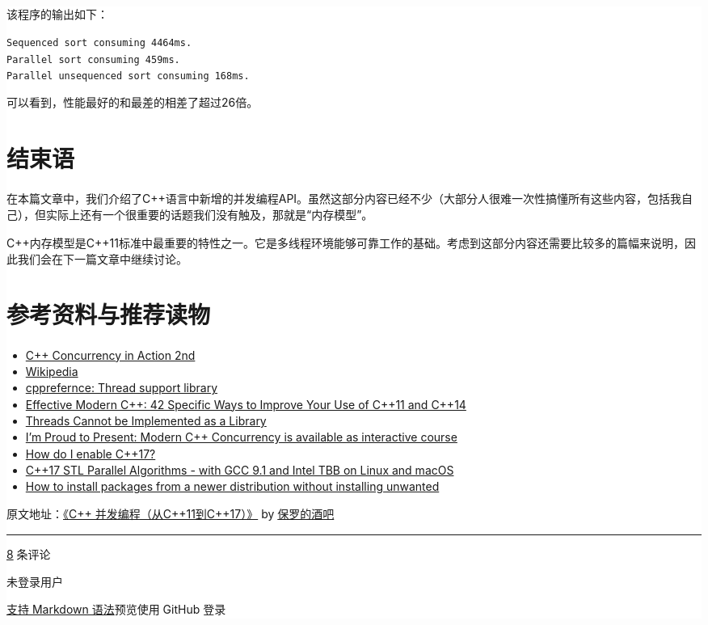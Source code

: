 该程序的输出如下：

```plaintext
Sequenced sort consuming 4464ms.
Parallel sort consuming 459ms.
Parallel unsequenced sort consuming 168ms.
```

可以看到，性能最好的和最差的相差了超过26倍。

# 结束语

在本篇文章中，我们介绍了C++语言中新增的并发编程API。虽然这部分内容已经不少（大部分人很难一次性搞懂所有这些内容，包括我自己），但实际上还有一个很重要的话题我们没有触及，那就是“内存模型”。

C++内存模型是C++11标准中最重要的特性之一。它是多线程环境能够可靠工作的基础。考虑到这部分内容还需要比较多的篇幅来说明，因此我们会在下一篇文章中继续讨论。

# 参考资料与推荐读物

*   [C++ Concurrency in Action 2nd](https://www.amazon.com/C-Concurrency-Action-Anthony-Williams/dp/1617294691/)
*   [Wikipedia](http://wikipedia.org/)
*   [cpprefernce: Thread support library](https://en.cppreference.com/w/cpp/thread)
*   [Effective Modern C++: 42 Specific Ways to Improve Your Use of C++11 and C++14](https://www.amazon.com/Effective-Modern-Specific-Ways-Improve/dp/1491903996)
*   [Threads Cannot be Implemented as a Library](https://www.hpl.hp.com/techreports/2004/HPL-2004-209.pdf)
*   [I’m Proud to Present: Modern C++ Concurrency is available as interactive course](https://www.modernescpp.com/index.php/i-m-proud-to-present-modern-c-concurrency-is-available-as-interactive-course)
*   [How do I enable C++17?](https://intellij-support.jetbrains.com/hc/en-us/community/posts/115000682210-How-do-I-enable-C-17-)
*   [C++17 STL Parallel Algorithms - with GCC 9.1 and Intel TBB on Linux and macOS](https://solarianprogrammer.com/2019/05/09/cpp-17-stl-parallel-algorithms-gcc-intel-tbb-linux-macos/)
*   [How to install packages from a newer distribution without installing unwanted](https://medium.com/@george.shuklin/how-to-install-packages-from-a-newer-distribution-without-installing-unwanted-6584fa93208f)

  
原文地址：[《C++ 并发编程（从C++11到C++17）》](https://paul.pub/cpp-concurrency/) by [保罗的酒吧](https://paul.pub/)

* * *

[8](https://github.com/paulQuei/gitment/issues/89) 条评论

未登录用户

[支持 Markdown 语法](https://guides.github.com/features/mastering-markdown/)预览使用 GitHub 登录
